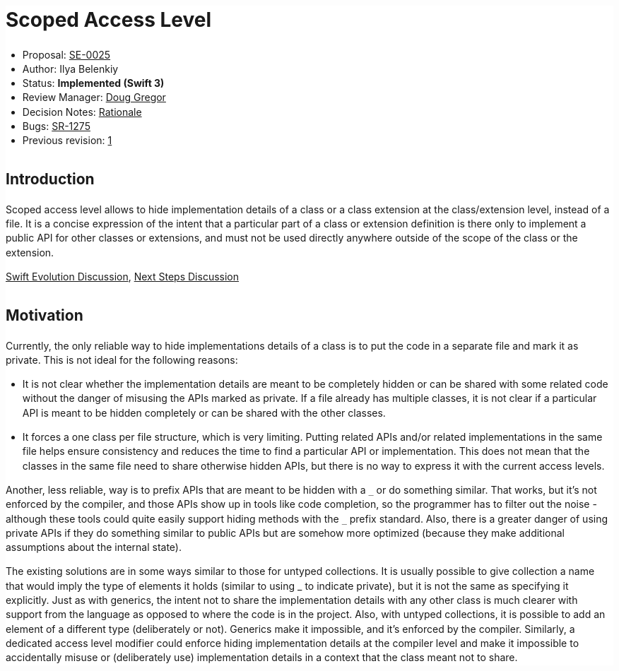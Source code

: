 # Scoped Access Level

* Proposal: [SE-0025](https://github.com/apple/swift-evolution/blob/master/proposals/0025-scoped-access-level.md)
* Author: Ilya Belenkiy
* Status: **Implemented (Swift 3)**
* Review Manager: [Doug Gregor](http://github.com/DougGregor)
* Decision Notes: [Rationale](https://lists.swift.org/pipermail/swift-evolution/Week-of-Mon-20160404/014116.html)
* Bugs: [SR-1275](https://bugs.swift.org/browse/SR-1275)
* Previous revision: [1](https://github.com/apple/swift-evolution/blob/e4328889a9643100177aef19f6f428855c5d0cf2/proposals/0025-scoped-access-level.md)

## Introduction

Scoped access level allows to hide implementation details of a class or a class extension at the class/extension level, instead of a file. It is a concise expression of the intent that a particular part of a class or extension definition is there only to implement a public API for other classes or extensions, and must not be used directly anywhere outside of the scope of the class or the extension.

[Swift Evolution Discussion](https://lists.swift.org/pipermail/swift-evolution/Week-of-Mon-20160222/011162.html), [Next Steps Discussion](https://lists.swift.org/pipermail/swift-evolution/Week-of-Mon-20160314/012604.html)

## Motivation

Currently, the only reliable way to hide implementations details of a class is to put the code in a separate file and mark it as private. This is not ideal for the following reasons:

- It is not clear whether the implementation details are meant to be completely hidden or can be shared with some related code without the danger of misusing the APIs marked as private. If a file already has multiple classes, it is not clear if a particular API is meant to be hidden completely or can be shared with the other classes.

- It forces a one class per file structure, which is very limiting. Putting related APIs and/or related implementations in the same file helps ensure consistency and reduces the time to find a particular API or implementation. This does not mean that the classes in the same file need to share otherwise hidden APIs, but there is no way to express it with the current access levels.

Another, less reliable, way is to prefix APIs that are meant to be hidden with a `_` or do something similar. That works, but it’s not enforced by the compiler, and those APIs show up in tools like code completion, so the programmer has to filter out the noise - although these tools could quite easily support hiding methods with the `_` prefix standard. Also, there is a greater danger of using private APIs if they do something similar to public APIs but are somehow more optimized (because they make additional assumptions about the internal state).

The existing solutions are in some ways similar to those for untyped collections. It is usually possible to give collection a name that would imply the type of elements it holds (similar to using _ to indicate private), but it is not the same as specifying it explicitly. Just as with generics, the intent not to share the implementation details with any other class is much clearer with support from the language as opposed to where the code is in the project. Also, with untyped collections, it is possible to add an element of a different type (deliberately or not). Generics make it impossible, and it’s enforced by the compiler. Similarly, a dedicated access level modifier could enforce hiding implementation details at the compiler level and make it impossible to accidentally misuse or (deliberately use) implementation details in a context that the class meant not to share.

